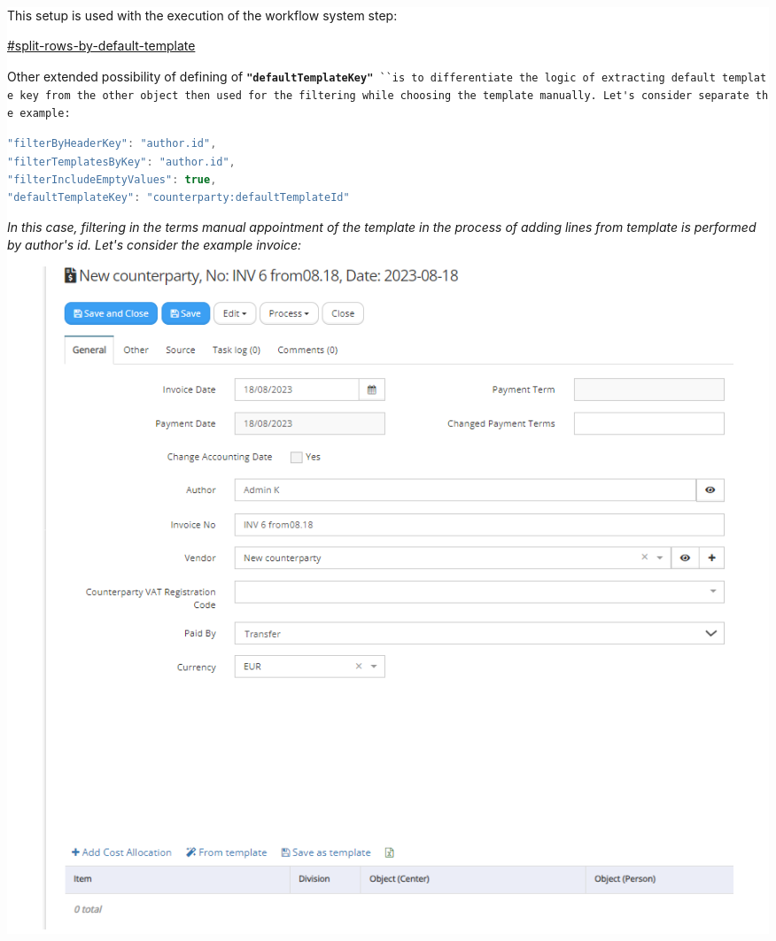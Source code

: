 This setup is used with the execution of the workflow system step:  &#x20;

[#split-rows-by-default-template](expressions-examples/workflow-step-system-actions.md#split-rows-by-default-template "mention")

Other extended possibility of defining of **`"defaultTemplateKey"`**` ``is to differentiate the logic of extracting default template key from the other object then used for the filtering while choosing the template manually. Let's consider separate the example:`

```javascript
"filterByHeaderKey": "author.id",
"filterTemplatesByKey": "author.id",
"filterIncludeEmptyValues": true,
"defaultTemplateKey": "counterparty:defaultTemplateId"
```

&#x20;_In this case, filtering in the terms manual appointment of the template in the  process of adding lines from template  is performed by author's id. Let's consider the example invoice:_

<figure><img src="../.gitbook/assets/image (409).png" alt=""><figcaption></figcaption></figure>
